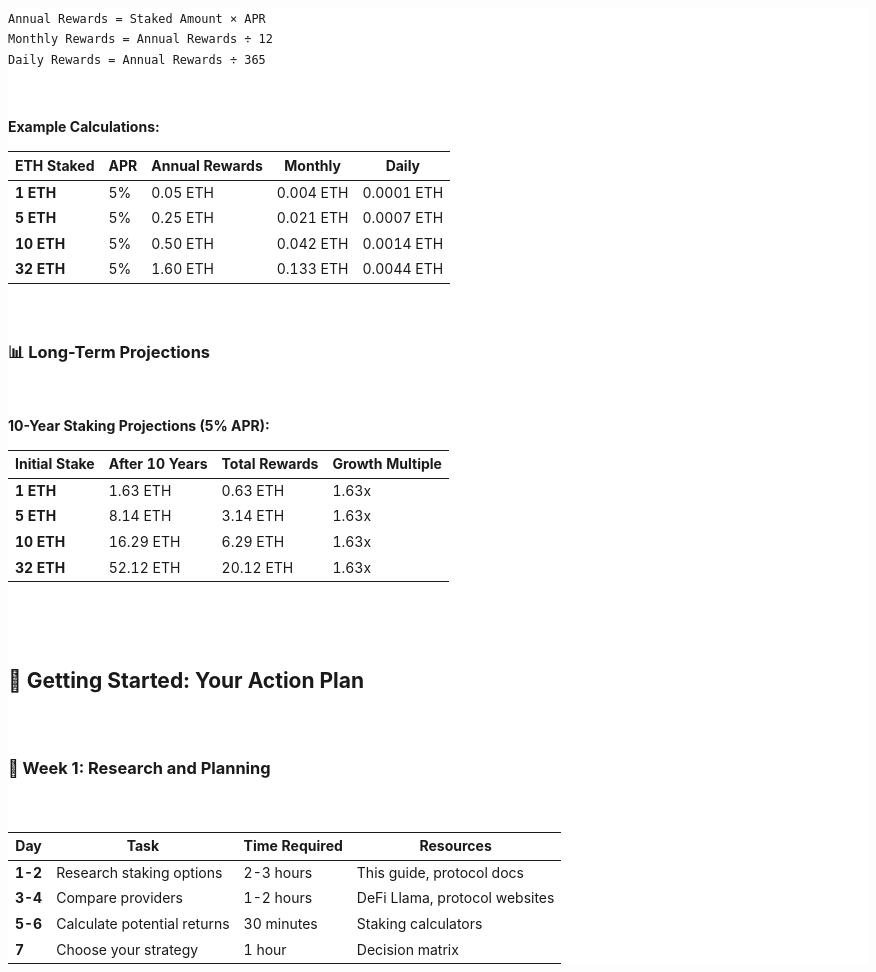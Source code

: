 ```
Annual Rewards = Staked Amount × APR
Monthly Rewards = Annual Rewards ÷ 12
Daily Rewards = Annual Rewards ÷ 365
```

<br/>

**Example Calculations:**

| ETH Staked | APR | Annual Rewards | Monthly | Daily |
|------------|-----|----------------|---------|-------|
| **1 ETH** | 5% | 0.05 ETH | 0.004 ETH | 0.0001 ETH |
| **5 ETH** | 5% | 0.25 ETH | 0.021 ETH | 0.0007 ETH |
| **10 ETH** | 5% | 0.50 ETH | 0.042 ETH | 0.0014 ETH |
| **32 ETH** | 5% | 1.60 ETH | 0.133 ETH | 0.0044 ETH |

<br/>

### 📊 Long-Term Projections

<br/>

**10-Year Staking Projections (5% APR):**

| Initial Stake | After 10 Years | Total Rewards | Growth Multiple |
|---------------|----------------|---------------|-----------------|
| **1 ETH** | 1.63 ETH | 0.63 ETH | 1.63x |
| **5 ETH** | 8.14 ETH | 3.14 ETH | 1.63x |
| **10 ETH** | 16.29 ETH | 6.29 ETH | 1.63x |
| **32 ETH** | 52.12 ETH | 20.12 ETH | 1.63x |

<br/>
<br/>

## 🚀 Getting Started: Your Action Plan

<br/>

### 📅 Week 1: Research and Planning

<br/>

| Day | Task | Time Required | Resources |
|-----|------|---------------|-----------|
| **1-2** | Research staking options | 2-3 hours | This guide, protocol docs |
| **3-4** | Compare providers | 1-2 hours | DeFi Llama, protocol websites |
| **5-6** | Calculate potential returns | 30 minutes | Staking calculators |
| **7** | Choose your strategy | 1 hour | Decision matrix |

